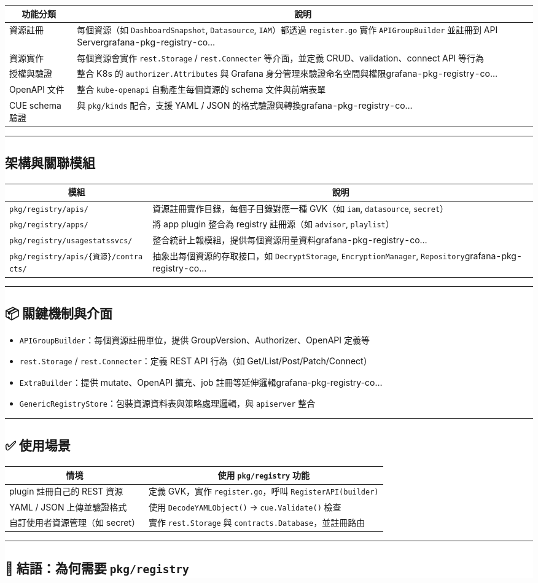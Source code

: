 | 功能分類 | 說明 |
| --- | --- |
| 資源註冊 | 每個資源（如 `DashboardSnapshot`, `Datasource`, `IAM`）都透過 `register.go` 實作 `APIGroupBuilder` 並註冊到 API Servergrafana-pkg-registry-co… |
| 資源實作 | 每個資源會實作 `rest.Storage` / `rest.Connecter` 等介面，並定義 CRUD、validation、connect API 等行為 |
| 授權與驗證 | 整合 K8s 的 `authorizer.Attributes` 與 Grafana 身分管理來驗證命名空間與權限grafana-pkg-registry-co… |
| OpenAPI 文件 | 整合 `kube-openapi` 自動產生每個資源的 schema 文件與前端表單 |
| CUE schema 驗證 | 與 `pkg/kinds` 配合，支援 YAML / JSON 的格式驗證與轉換grafana-pkg-registry-co… |

* * *

架構與關聯模組
----------

| 模組 | 說明 |
| --- | --- |
| `pkg/registry/apis/` | 資源註冊實作目錄，每個子目錄對應一種 GVK（如 `iam`, `datasource`, `secret`） |
| `pkg/registry/apps/` | 將 app plugin 整合為 registry 註冊源（如 `advisor`, `playlist`） |
| `pkg/registry/usagestatssvcs/` | 整合統計上報模組，提供每個資源用量資料grafana-pkg-registry-co… |
| `pkg/registry/apis/{資源}/contracts/` | 抽象出每個資源的存取接口，如 `DecryptStorage`, `EncryptionManager`, `Repository`grafana-pkg-registry-co… |

* * *

📦 關鍵機制與介面
----------

- `APIGroupBuilder`：每個資源註冊單位，提供 GroupVersion、Authorizer、OpenAPI 定義等
    
- `rest.Storage` / `rest.Connecter`：定義 REST API 行為（如 Get/List/Post/Patch/Connect）
    
- `ExtraBuilder`：提供 mutate、OpenAPI 擴充、job 註冊等延伸邏輯grafana-pkg-registry-co…
    
- `GenericRegistryStore`：包裝資源資料表與策略處理邏輯，與 `apiserver` 整合
    

* * *

✅ 使用場景
------

| 情境 | 使用 `pkg/registry` 功能 |
| --- | --- |
| plugin 註冊自己的 REST 資源 | 定義 GVK，實作 `register.go`，呼叫 `RegisterAPI(builder)` |
| YAML / JSON 上傳並驗證格式 | 使用 `DecodeYAMLObject()` → `cue.Validate()` 檢查 |
| 自訂使用者資源管理（如 secret） | 實作 `rest.Storage` 與 `contracts.Database`，並註冊路由 |

* * *

🧠 結語：為何需要 `pkg/registry`
-------------------------
